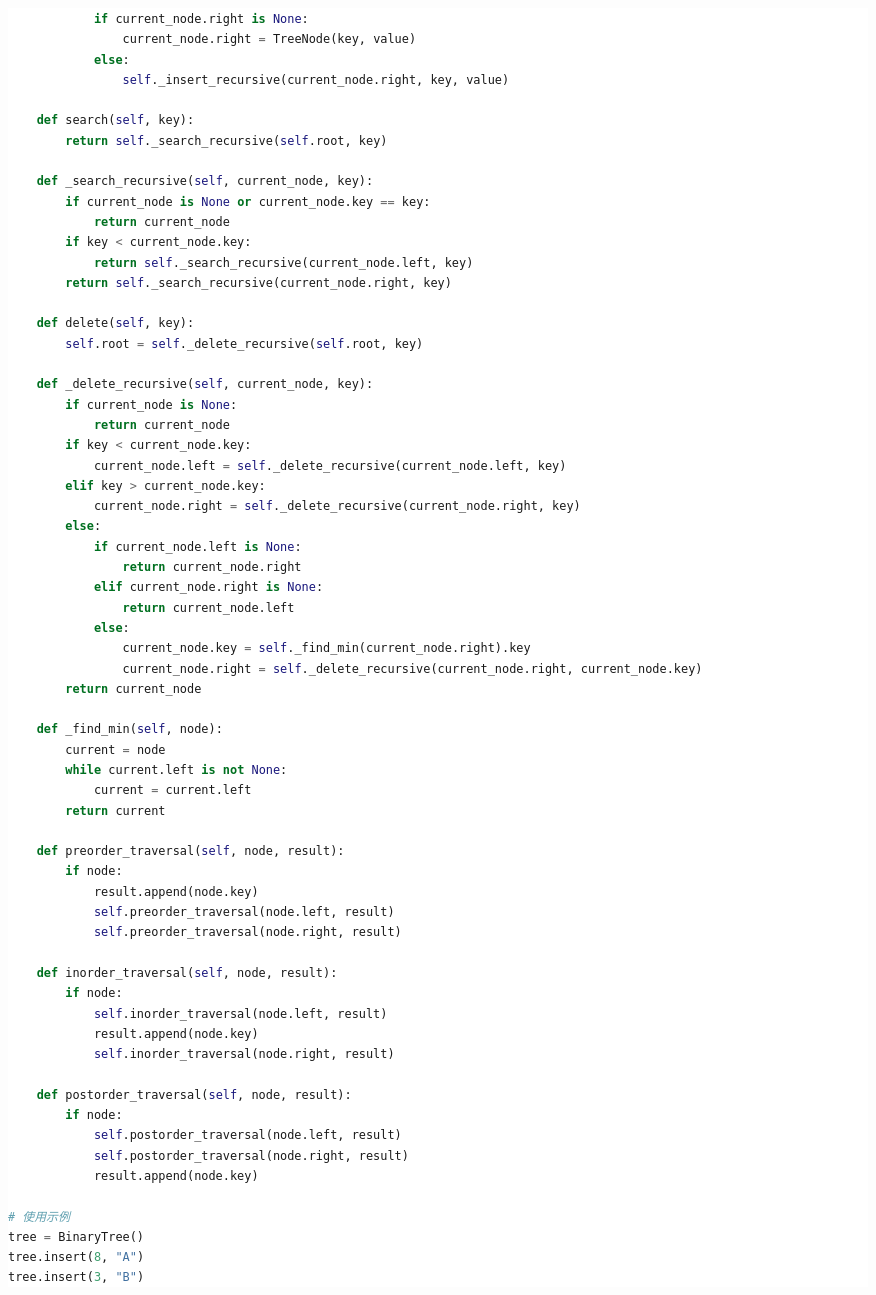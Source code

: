 ```python
            if current_node.right is None:
                current_node.right = TreeNode(key, value)
            else:
                self._insert_recursive(current_node.right, key, value)

    def search(self, key):
        return self._search_recursive(self.root, key)

    def _search_recursive(self, current_node, key):
        if current_node is None or current_node.key == key:
            return current_node
        if key < current_node.key:
            return self._search_recursive(current_node.left, key)
        return self._search_recursive(current_node.right, key)

    def delete(self, key):
        self.root = self._delete_recursive(self.root, key)

    def _delete_recursive(self, current_node, key):
        if current_node is None:
            return current_node
        if key < current_node.key:
            current_node.left = self._delete_recursive(current_node.left, key)
        elif key > current_node.key:
            current_node.right = self._delete_recursive(current_node.right, key)
        else:
            if current_node.left is None:
                return current_node.right
            elif current_node.right is None:
                return current_node.left
            else:
                current_node.key = self._find_min(current_node.right).key
                current_node.right = self._delete_recursive(current_node.right, current_node.key)
        return current_node

    def _find_min(self, node):
        current = node
        while current.left is not None:
            current = current.left
        return current

    def preorder_traversal(self, node, result):
        if node:
            result.append(node.key)
            self.preorder_traversal(node.left, result)
            self.preorder_traversal(node.right, result)

    def inorder_traversal(self, node, result):
        if node:
            self.inorder_traversal(node.left, result)
            result.append(node.key)
            self.inorder_traversal(node.right, result)

    def postorder_traversal(self, node, result):
        if node:
            self.postorder_traversal(node.left, result)
            self.postorder_traversal(node.right, result)
            result.append(node.key)

# 使用示例
tree = BinaryTree()
tree.insert(8, "A")
tree.insert(3, "B")
```